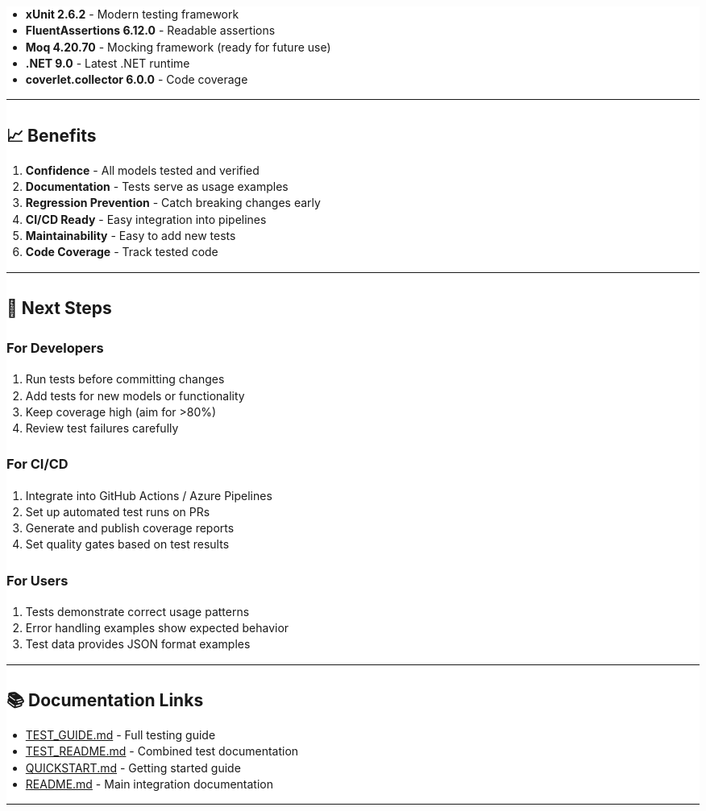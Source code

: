 - **xUnit 2.6.2** - Modern testing framework
- **FluentAssertions 6.12.0** - Readable assertions
- **Moq 4.20.70** - Mocking framework (ready for future use)
- **.NET 9.0** - Latest .NET runtime
- **coverlet.collector 6.0.0** - Code coverage

---

## 📈 Benefits

1. **Confidence** - All models tested and verified
2. **Documentation** - Tests serve as usage examples
3. **Regression Prevention** - Catch breaking changes early
4. **CI/CD Ready** - Easy integration into pipelines
5. **Maintainability** - Easy to add new tests
6. **Code Coverage** - Track tested code

---

## 🎉 Next Steps

### For Developers

1. Run tests before committing changes
2. Add tests for new models or functionality
3. Keep coverage high (aim for >80%)
4. Review test failures carefully

### For CI/CD

1. Integrate into GitHub Actions / Azure Pipelines
2. Set up automated test runs on PRs
3. Generate and publish coverage reports
4. Set quality gates based on test results

### For Users

1. Tests demonstrate correct usage patterns
2. Error handling examples show expected behavior
3. Test data provides JSON format examples

---

## 📚 Documentation Links

- [TEST_GUIDE.md](TEST_GUIDE.md) - Full testing guide
- [TEST_README.md](TEST_README.md) - Combined test documentation
- [QUICKSTART.md](QUICKSTART.md) - Getting started guide
- [README.md](README.md) - Main integration documentation

---
